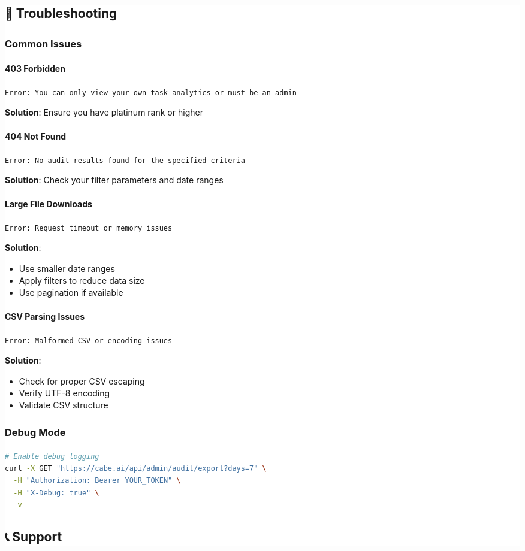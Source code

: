 ## 🚨 Troubleshooting

### Common Issues

#### 403 Forbidden

```
Error: You can only view your own task analytics or must be an admin
```

**Solution**: Ensure you have platinum rank or higher

#### 404 Not Found

```
Error: No audit results found for the specified criteria
```

**Solution**: Check your filter parameters and date ranges

#### Large File Downloads

```
Error: Request timeout or memory issues
```

**Solution**:

- Use smaller date ranges
- Apply filters to reduce data size
- Use pagination if available

#### CSV Parsing Issues

```
Error: Malformed CSV or encoding issues
```

**Solution**:

- Check for proper CSV escaping
- Verify UTF-8 encoding
- Validate CSV structure

### Debug Mode

```bash
# Enable debug logging
curl -X GET "https://cabe.ai/api/admin/audit/export?days=7" \
  -H "Authorization: Bearer YOUR_TOKEN" \
  -H "X-Debug: true" \
  -v
```

## 📞 Support

